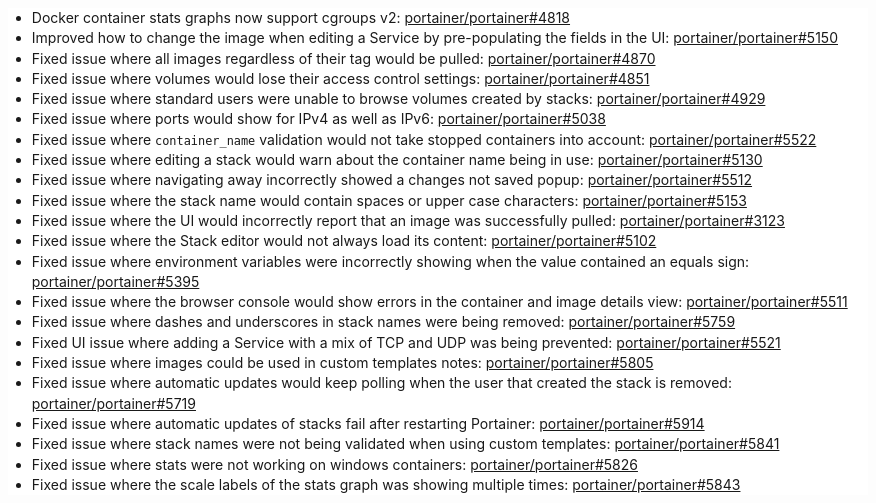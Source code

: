 * Docker container stats graphs now support cgroups v2: [portainer/portainer#4818](https://github.com/portainer/portainer/issues/4818)
* Improved how to change the image when editing a Service by pre-populating the fields in the UI: [portainer/portainer#5150](https://github.com/portainer/portainer/issues/5150)
* Fixed issue where all images regardless of their tag would be pulled: [portainer/portainer#4870](https://github.com/portainer/portainer/issues/4870)
* Fixed issue where volumes would lose their access control settings: [portainer/portainer#4851](https://github.com/portainer/portainer/issues/4851)
* Fixed issue where standard users were unable to browse volumes created by stacks: [portainer/portainer#4929](https://github.com/portainer/portainer/issues/4929)
* Fixed issue where ports would show for IPv4 as well as IPv6: [portainer/portainer#5038](https://github.com/portainer/portainer/issues/5038)
* Fixed issue where `container_name` validation would not take stopped containers into account: [portainer/portainer#5522](https://github.com/portainer/portainer/issues/5522)
* Fixed issue where editing a stack would warn about the container name being in use: [portainer/portainer#5130](https://github.com/portainer/portainer/issues/5130)
* Fixed issue where navigating away incorrectly showed a changes not saved popup: [portainer/portainer#5512](https://github.com/portainer/portainer/issues/5512)
* Fixed issue where the stack name would contain spaces or upper case characters: [portainer/portainer#5153](https://github.com/portainer/portainer/issues/5153)
* Fixed issue where the UI would incorrectly report that an image was successfully pulled: [portainer/portainer#3123](https://github.com/portainer/portainer/issues/3123)
* Fixed issue where the Stack editor would not always load its content: [portainer/portainer#5102](https://github.com/portainer/portainer/issues/5102)
* Fixed issue where environment variables were incorrectly showing when the value contained an equals sign: [portainer/portainer#5395](https://github.com/portainer/portainer/issues/5395)
* Fixed issue where the browser console would show errors in the container and image details view: [portainer/portainer#5511](https://github.com/portainer/portainer/issues/5511)
* Fixed issue where dashes and underscores in stack names were being removed: [portainer/portainer#5759](https://github.com/portainer/portainer/issues/5759)
* Fixed UI issue where adding a Service with a mix of TCP and UDP was being prevented: [portainer/portainer#5521](https://github.com/portainer/portainer/issues/5521)
* Fixed issue where images could be used in custom templates notes: [portainer/portainer#5805](https://github.com/portainer/portainer/issues/5805)
* Fixed issue where automatic updates would keep polling when the user that created the stack is removed: [portainer/portainer#5719](https://github.com/portainer/portainer/issues/5719)
* Fixed issue where automatic updates of stacks fail after restarting Portainer: [portainer/portainer#5914](https://github.com/portainer/portainer/issues/5914)
* Fixed issue where stack names were not being validated when using custom templates: [portainer/portainer#5841](https://github.com/portainer/portainer/issues/5841)
* Fixed issue where stats were not working on windows containers: [portainer/portainer#5826](https://github.com/portainer/portainer/issues/5826)
* Fixed issue where the scale labels of the stats graph was showing multiple times: [portainer/portainer#5843](https://github.com/portainer/portainer/issues/5843)
